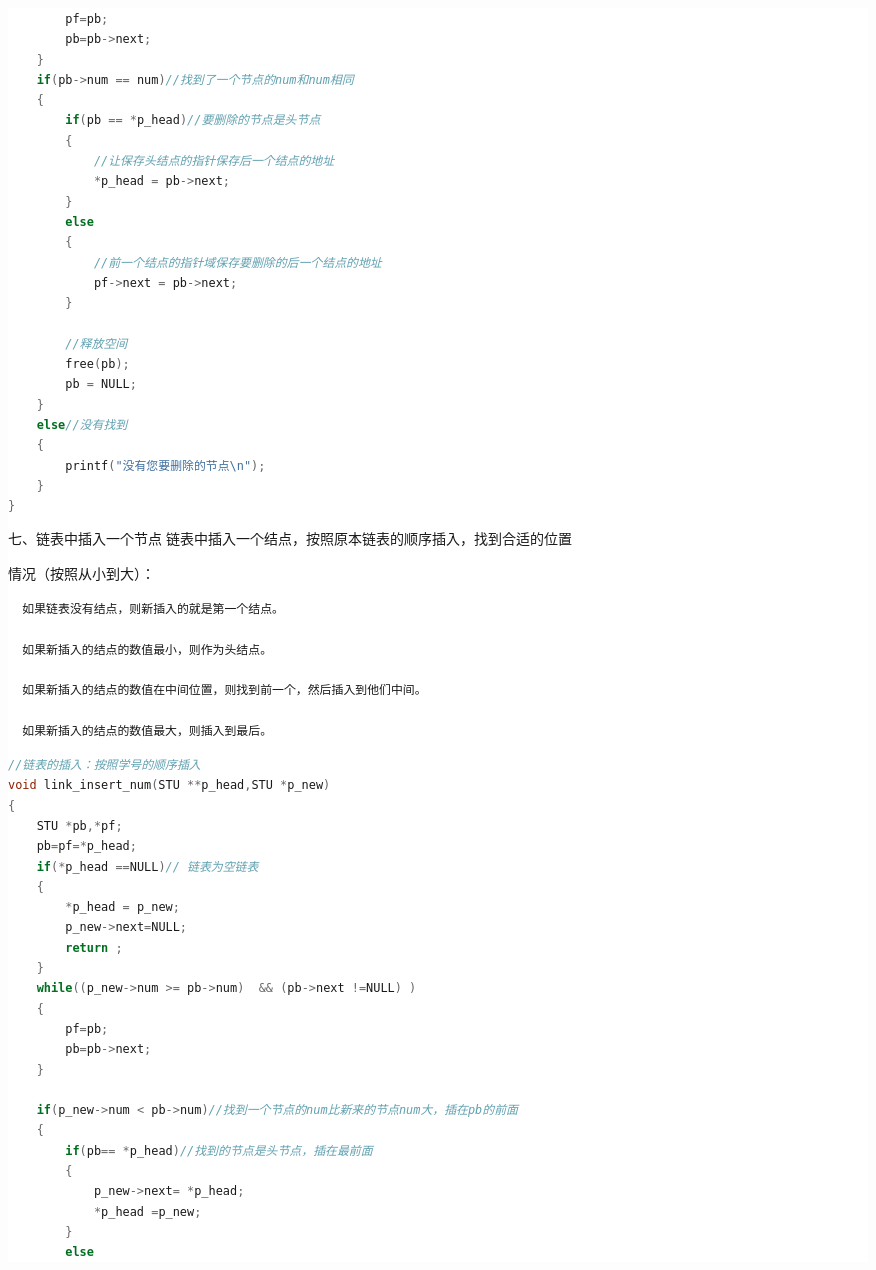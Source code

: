 ```c
        pf=pb;
        pb=pb->next;
    }
    if(pb->num == num)//找到了一个节点的num和num相同
    {
        if(pb == *p_head)//要删除的节点是头节点
        {
            //让保存头结点的指针保存后一个结点的地址
            *p_head = pb->next;
        }
        else
        {
            //前一个结点的指针域保存要删除的后一个结点的地址
            pf->next = pb->next;
        }
 
        //释放空间
        free(pb);
        pb = NULL;
    }
    else//没有找到
    {
        printf("没有您要删除的节点\n");
    }
}
```

七、链表中插入一个节点
链表中插入一个结点，按照原本链表的顺序插入，找到合适的位置

 情况（按照从小到大）：

      如果链表没有结点，则新插入的就是第一个结点。
    
      如果新插入的结点的数值最小，则作为头结点。
    
      如果新插入的结点的数值在中间位置，则找到前一个，然后插入到他们中间。
    
      如果新插入的结点的数值最大，则插入到最后。

```c
//链表的插入：按照学号的顺序插入
void link_insert_num(STU **p_head,STU *p_new)
{
    STU *pb,*pf;
    pb=pf=*p_head;
    if(*p_head ==NULL)// 链表为空链表
    {
        *p_head = p_new;
        p_new->next=NULL;
        return ;
    }
    while((p_new->num >= pb->num)  && (pb->next !=NULL) )
    {
        pf=pb;
        pb=pb->next;
    }
 
    if(p_new->num < pb->num)//找到一个节点的num比新来的节点num大，插在pb的前面
    {
        if(pb== *p_head)//找到的节点是头节点，插在最前面
        {
            p_new->next= *p_head;
            *p_head =p_new;
        }
        else
```